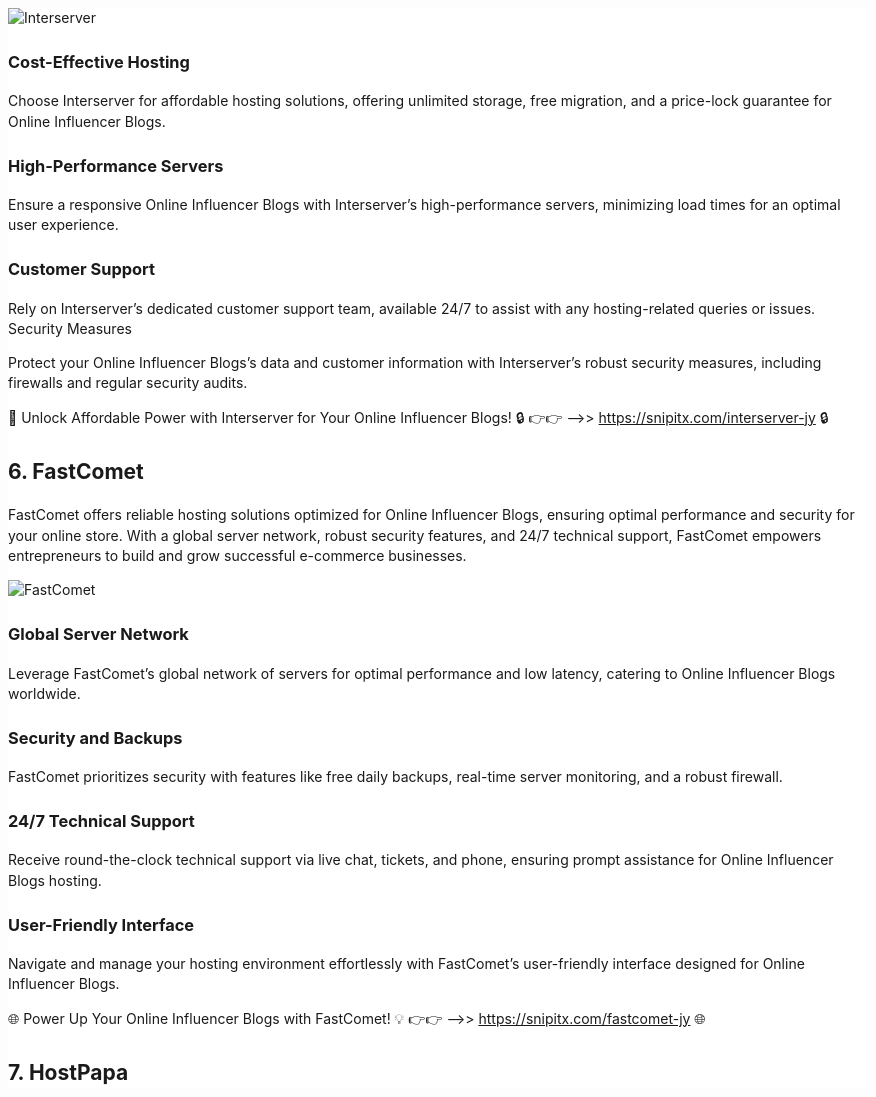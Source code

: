 ![Interserver](https://i.imgur.com/OM5dOEW.jpeg "Interserver Hosting")

### Cost-Effective Hosting
Choose Interserver for affordable hosting solutions, offering unlimited storage, free migration, and a price-lock guarantee for Online Influencer Blogs.

### High-Performance Servers
Ensure a responsive Online Influencer Blogs with Interserver’s high-performance servers, minimizing load times for an optimal user experience.

### Customer Support
Rely on Interserver’s dedicated customer support team, available 24/7 to assist with any hosting-related queries or issues.
Security Measures

Protect your Online Influencer Blogs’s data and customer information with Interserver’s robust security measures, including firewalls and regular security audits.

💸 Unlock Affordable Power with Interserver for Your Online Influencer Blogs! 🔒
👉👉 -->> https://snipitx.com/interserver-jy 🔒

## 6. FastComet

FastComet offers reliable hosting solutions optimized for Online Influencer Blogs, ensuring optimal performance and security for your online store. With a global server network, robust security features, and 24/7 technical support, FastComet empowers entrepreneurs to build and grow successful e-commerce businesses.

![FastComet](https://i.imgur.com/7qgXuWp.png "FastComet Hosting")

### Global Server Network
Leverage FastComet’s global network of servers for optimal performance and low latency, catering to Online Influencer Blogs worldwide.

### Security and Backups
FastComet prioritizes security with features like free daily backups, real-time server monitoring, and a robust firewall.

### 24/7 Technical Support
Receive round-the-clock technical support via live chat, tickets, and phone, ensuring prompt assistance for Online Influencer Blogs hosting.

### User-Friendly Interface
Navigate and manage your hosting environment effortlessly with FastComet’s user-friendly interface designed for Online Influencer Blogs.

🌐 Power Up Your Online Influencer Blogs with FastComet! 💡
👉👉 -->> https://snipitx.com/fastcomet-jy 🌐

## 7. HostPapa
